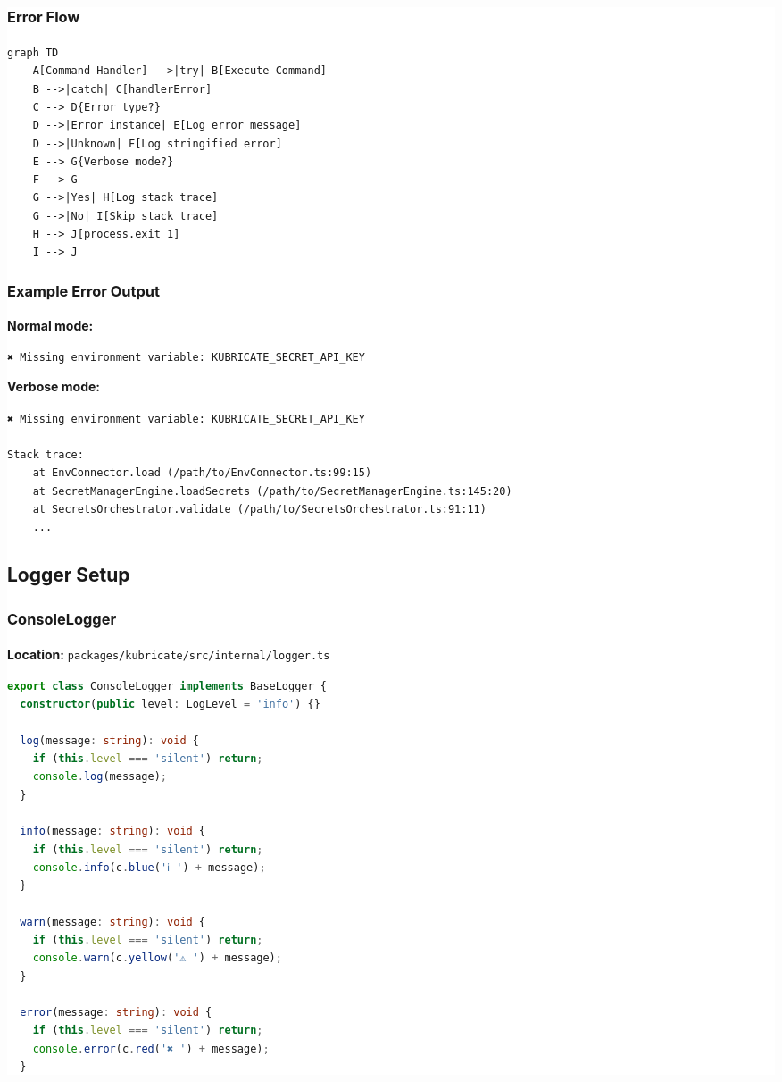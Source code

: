 ### Error Flow

```mermaid
graph TD
    A[Command Handler] -->|try| B[Execute Command]
    B -->|catch| C[handlerError]
    C --> D{Error type?}
    D -->|Error instance| E[Log error message]
    D -->|Unknown| F[Log stringified error]
    E --> G{Verbose mode?}
    F --> G
    G -->|Yes| H[Log stack trace]
    G -->|No| I[Skip stack trace]
    H --> J[process.exit 1]
    I --> J
```

### Example Error Output

**Normal mode:**

```
✖ Missing environment variable: KUBRICATE_SECRET_API_KEY
```

**Verbose mode:**

```
✖ Missing environment variable: KUBRICATE_SECRET_API_KEY

Stack trace:
    at EnvConnector.load (/path/to/EnvConnector.ts:99:15)
    at SecretManagerEngine.loadSecrets (/path/to/SecretManagerEngine.ts:145:20)
    at SecretsOrchestrator.validate (/path/to/SecretsOrchestrator.ts:91:11)
    ...
```

## Logger Setup

### ConsoleLogger

**Location:** `packages/kubricate/src/internal/logger.ts`

```typescript
export class ConsoleLogger implements BaseLogger {
  constructor(public level: LogLevel = 'info') {}

  log(message: string): void {
    if (this.level === 'silent') return;
    console.log(message);
  }

  info(message: string): void {
    if (this.level === 'silent') return;
    console.info(c.blue('ℹ ') + message);
  }

  warn(message: string): void {
    if (this.level === 'silent') return;
    console.warn(c.yellow('⚠ ') + message);
  }

  error(message: string): void {
    if (this.level === 'silent') return;
    console.error(c.red('✖ ') + message);
  }
```